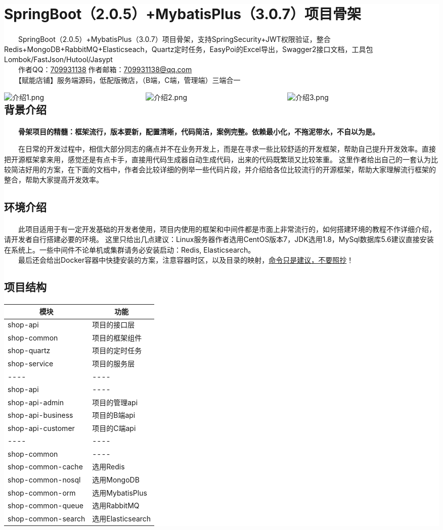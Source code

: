 # SpringBoot（2.0.5）+MybatisPlus（3.0.7）项目骨架
      
　　SpringBoot（2.0.5）+MybatisPlus（3.0.7）项目骨架，支持SpringSecurity+JWT权限验证，整合Redis+MongoDB+RabbitMQ+Elasticseach，Quartz定时任务，EasyPoi的Excel导出，Swagger2接口文档，工具包Lombok/FastJson/Hutool/Jasypt<br>
　　作者QQ：[709931138]() 作者邮箱：[709931138@qq.com]() <br>
　　【赋能店铺】服务端源码，低配版微店，（B端，C端，管理端）三端合一　<br>

   <div style="width:100%"> 
   <img src="https://github.com/D2C-Cai/shop-mall/blob/master/doc/1.png" width="280" alt="介绍1.png" style="float:left"/>
   <img src="https://github.com/D2C-Cai/shop-mall/blob/master/doc/2.png" width="280" alt="介绍2.png" style="float:left"/>
   <img src="https://github.com/D2C-Cai/shop-mall/blob/master/doc/3.png" width="280" alt="介绍3.png" style="float:left"/>
   </div>
   
## 背景介绍

　　**骨架项目的精髓：框架流行，版本要新，配置清晰，代码简洁，案例完整。依赖最小化，不拖泥带水，不自以为是。**<br>

　　在日常的开发过程中，相信大部分同志的痛点并不在业务开发上，而是在寻求一些比较舒适的开发框架，帮助自己提升开发效率。直接把开源框架拿来用，感觉还是有点卡手，直接用代码生成器自动生成代码，出来的代码既繁琐又比较笨重。
这里作者给出自己的一套认为比较简洁好用的方案，在下面的文档中，作者会比较详细的例举一些代码片段，并介绍给各位比较流行的开源框架，帮助大家理解流行框架的整合，帮助大家提高开发效率。

## 环境介绍

　　此项目适用于有一定开发基础的开发者使用，项目内使用的框架和中间件都是市面上非常流行的，如何搭建环境的教程不作详细介绍，请开发者自行搭建必要的环境。
这里只给出几点建议：Linux服务器作者选用CentOS版本7，JDK选用1.8，MySql数据库5.6建议直接安装在系统上。一些中间件不论单机或集群请务必安装启动：Redis, Elasticsearch。<br>
　　最后还会给出Docker容器中快捷安装的方案，注意容器时区，以及目录的映射，[命令只是建议，不要照抄]()！

## 项目结构

| 模块 | 功能 |
| ---- | ---- |
| shop-api | 项目的接口层 |
| shop-common | 项目的框架组件 |
| shop-quartz | 项目的定时任务 |
| shop-service | 项目的服务层 |
| ---- | ---- |
| shop-api | ---- |
| shop-api-admin | 项目的管理api |
| shop-api-business | 项目的B端api |
| shop-api-customer | 项目的C端api |
| ---- | ---- |
| shop-common | ---- |
| shop-common-cache | 选用Redis |
| shop-common-nosql | 选用MongoDB |
| shop-common-orm | 选用MybatisPlus |
| shop-common-queue | 选用RabbitMQ |
| shop-common-search | 选用Elasticsearch |
